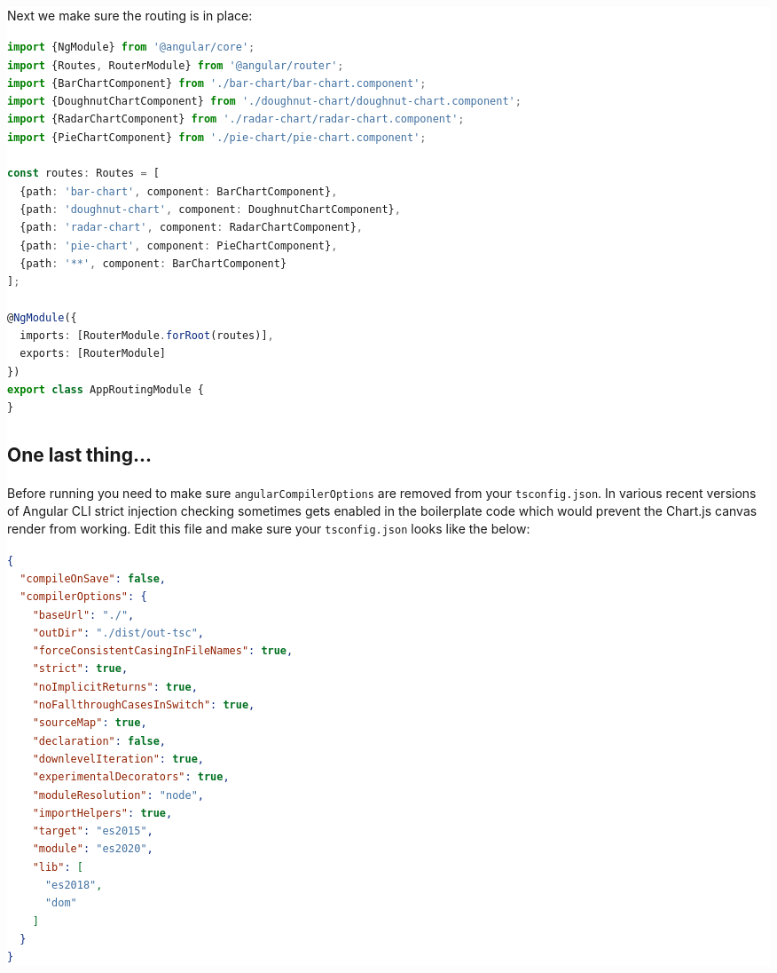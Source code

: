 Next we make sure the routing is in place:

```ts
import {NgModule} from '@angular/core';
import {Routes, RouterModule} from '@angular/router';
import {BarChartComponent} from './bar-chart/bar-chart.component';
import {DoughnutChartComponent} from './doughnut-chart/doughnut-chart.component';
import {RadarChartComponent} from './radar-chart/radar-chart.component';
import {PieChartComponent} from './pie-chart/pie-chart.component';

const routes: Routes = [
  {path: 'bar-chart', component: BarChartComponent},
  {path: 'doughnut-chart', component: DoughnutChartComponent},
  {path: 'radar-chart', component: RadarChartComponent},
  {path: 'pie-chart', component: PieChartComponent},
  {path: '**', component: BarChartComponent}
];

@NgModule({
  imports: [RouterModule.forRoot(routes)],
  exports: [RouterModule]
})
export class AppRoutingModule {
}
```

## One last thing...

Before running you need to make sure ```angularCompilerOptions``` are removed from
your ```tsconfig.json```. In various recent versions of Angular CLI strict injection checking
sometimes gets enabled in the boilerplate code which would prevent the Chart.js canvas render from
working. Edit this file and make sure your ```tsconfig.json``` looks like the below:

```json
{
  "compileOnSave": false,
  "compilerOptions": {
    "baseUrl": "./",
    "outDir": "./dist/out-tsc",
    "forceConsistentCasingInFileNames": true,
    "strict": true,
    "noImplicitReturns": true,
    "noFallthroughCasesInSwitch": true,
    "sourceMap": true,
    "declaration": false,
    "downlevelIteration": true,
    "experimentalDecorators": true,
    "moduleResolution": "node",
    "importHelpers": true,
    "target": "es2015",
    "module": "es2020",
    "lib": [
      "es2018",
      "dom"
    ]
  }
}
```

